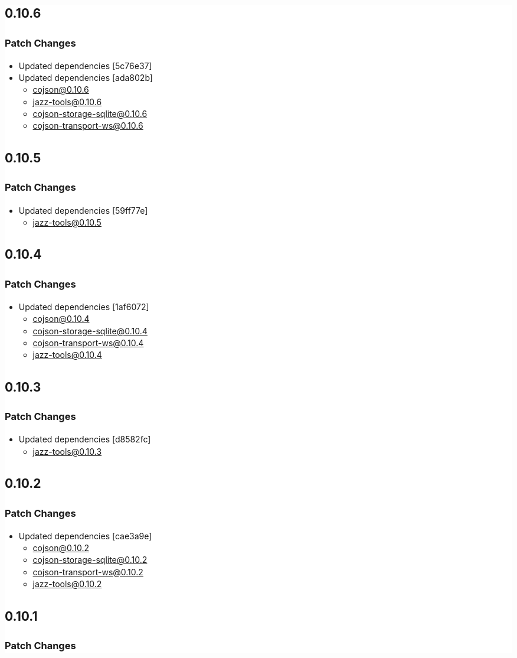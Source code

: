 ## 0.10.6

### Patch Changes

- Updated dependencies [5c76e37]
- Updated dependencies [ada802b]
  - cojson@0.10.6
  - jazz-tools@0.10.6
  - cojson-storage-sqlite@0.10.6
  - cojson-transport-ws@0.10.6

## 0.10.5

### Patch Changes

- Updated dependencies [59ff77e]
  - jazz-tools@0.10.5

## 0.10.4

### Patch Changes

- Updated dependencies [1af6072]
  - cojson@0.10.4
  - cojson-storage-sqlite@0.10.4
  - cojson-transport-ws@0.10.4
  - jazz-tools@0.10.4

## 0.10.3

### Patch Changes

- Updated dependencies [d8582fc]
  - jazz-tools@0.10.3

## 0.10.2

### Patch Changes

- Updated dependencies [cae3a9e]
  - cojson@0.10.2
  - cojson-storage-sqlite@0.10.2
  - cojson-transport-ws@0.10.2
  - jazz-tools@0.10.2

## 0.10.1

### Patch Changes
